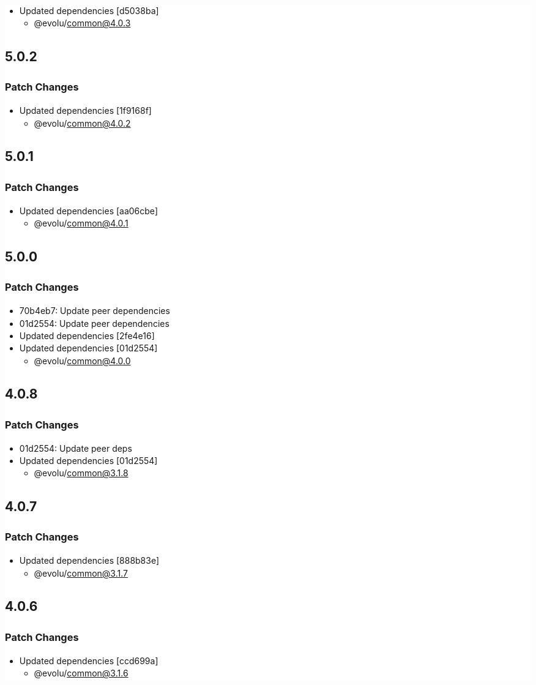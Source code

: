 - Updated dependencies [d5038ba]
  - @evolu/common@4.0.3

## 5.0.2

### Patch Changes

- Updated dependencies [1f9168f]
  - @evolu/common@4.0.2

## 5.0.1

### Patch Changes

- Updated dependencies [aa06cbe]
  - @evolu/common@4.0.1

## 5.0.0

### Patch Changes

- 70b4eb7: Update peer dependencies
- 01d2554: Update peer dependencies
- Updated dependencies [2fe4e16]
- Updated dependencies [01d2554]
  - @evolu/common@4.0.0

## 4.0.8

### Patch Changes

- 01d2554: Update peer deps
- Updated dependencies [01d2554]
  - @evolu/common@3.1.8

## 4.0.7

### Patch Changes

- Updated dependencies [888b83e]
  - @evolu/common@3.1.7

## 4.0.6

### Patch Changes

- Updated dependencies [ccd699a]
  - @evolu/common@3.1.6
